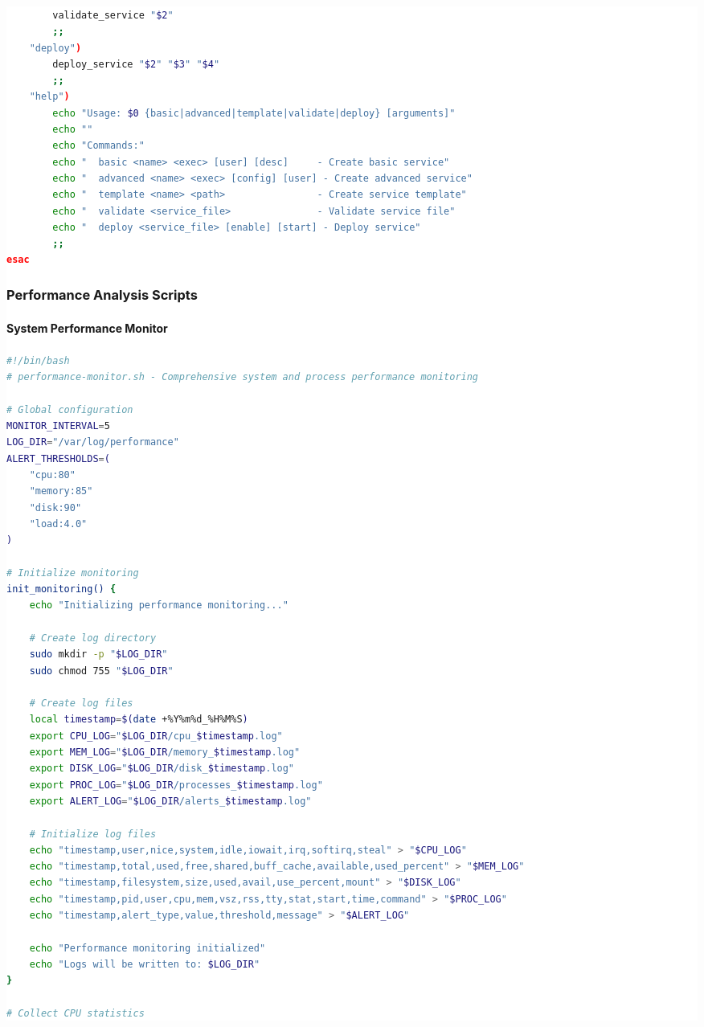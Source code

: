 ```bash
        validate_service "$2"
        ;;
    "deploy")
        deploy_service "$2" "$3" "$4"
        ;;
    "help")
        echo "Usage: $0 {basic|advanced|template|validate|deploy} [arguments]"
        echo ""
        echo "Commands:"
        echo "  basic <name> <exec> [user] [desc]     - Create basic service"
        echo "  advanced <name> <exec> [config] [user] - Create advanced service"
        echo "  template <name> <path>                - Create service template"
        echo "  validate <service_file>               - Validate service file"
        echo "  deploy <service_file> [enable] [start] - Deploy service"
        ;;
esac
```

### Performance Analysis Scripts

#### System Performance Monitor
```bash
#!/bin/bash
# performance-monitor.sh - Comprehensive system and process performance monitoring

# Global configuration
MONITOR_INTERVAL=5
LOG_DIR="/var/log/performance"
ALERT_THRESHOLDS=(
    "cpu:80"
    "memory:85"
    "disk:90"
    "load:4.0"
)

# Initialize monitoring
init_monitoring() {
    echo "Initializing performance monitoring..."
    
    # Create log directory
    sudo mkdir -p "$LOG_DIR"
    sudo chmod 755 "$LOG_DIR"
    
    # Create log files
    local timestamp=$(date +%Y%m%d_%H%M%S)
    export CPU_LOG="$LOG_DIR/cpu_$timestamp.log"
    export MEM_LOG="$LOG_DIR/memory_$timestamp.log"
    export DISK_LOG="$LOG_DIR/disk_$timestamp.log"
    export PROC_LOG="$LOG_DIR/processes_$timestamp.log"
    export ALERT_LOG="$LOG_DIR/alerts_$timestamp.log"
    
    # Initialize log files
    echo "timestamp,user,nice,system,idle,iowait,irq,softirq,steal" > "$CPU_LOG"
    echo "timestamp,total,used,free,shared,buff_cache,available,used_percent" > "$MEM_LOG"
    echo "timestamp,filesystem,size,used,avail,use_percent,mount" > "$DISK_LOG"
    echo "timestamp,pid,user,cpu,mem,vsz,rss,tty,stat,start,time,command" > "$PROC_LOG"
    echo "timestamp,alert_type,value,threshold,message" > "$ALERT_LOG"
    
    echo "Performance monitoring initialized"
    echo "Logs will be written to: $LOG_DIR"
}

# Collect CPU statistics
```